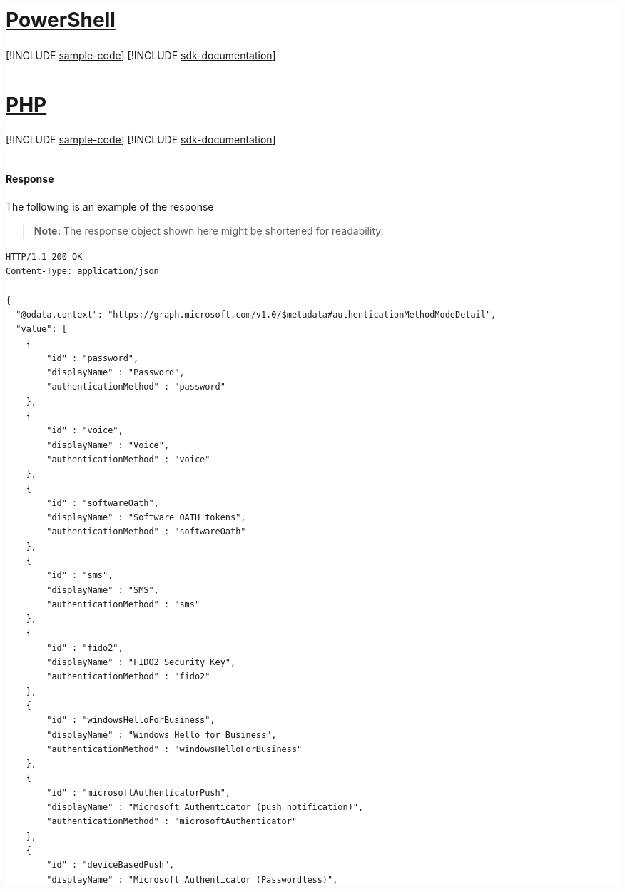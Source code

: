 # [PowerShell](#tab/powershell)
[!INCLUDE [sample-code](../includes/snippets/powershell/list-authenticationmethodmodedetail-powershell-snippets.md)]
[!INCLUDE [sdk-documentation](../includes/snippets/snippets-sdk-documentation-link.md)]

# [PHP](#tab/php)
[!INCLUDE [sample-code](../includes/snippets/php/list-authenticationmethodmodedetail-php-snippets.md)]
[!INCLUDE [sdk-documentation](../includes/snippets/snippets-sdk-documentation-link.md)]

---


#### Response
The following is an example of the response
>**Note:** The response object shown here might be shortened for readability.

``` http
HTTP/1.1 200 OK
Content-Type: application/json

{
  "@odata.context": "https://graph.microsoft.com/v1.0/$metadata#authenticationMethodModeDetail",
  "value": [
    {
        "id" : "password",
        "displayName" : "Password",
        "authenticationMethod" : "password"
    },
    {
        "id" : "voice",
        "displayName" : "Voice",
        "authenticationMethod" : "voice"
    },
    {
        "id" : "softwareOath",
        "displayName" : "Software OATH tokens",
        "authenticationMethod" : "softwareOath"
    },
    {
        "id" : "sms",
        "displayName" : "SMS",
        "authenticationMethod" : "sms"
    },
    {
        "id" : "fido2",
        "displayName" : "FIDO2 Security Key",
        "authenticationMethod" : "fido2"
    },
    {
        "id" : "windowsHelloForBusiness",
        "displayName" : "Windows Hello for Business",
        "authenticationMethod" : "windowsHelloForBusiness"
    },
    {
        "id" : "microsoftAuthenticatorPush",
        "displayName" : "Microsoft Authenticator (push notification)",
        "authenticationMethod" : "microsoftAuthenticator"
    },
    {
        "id" : "deviceBasedPush",
        "displayName" : "Microsoft Authenticator (Passwordless)",
```